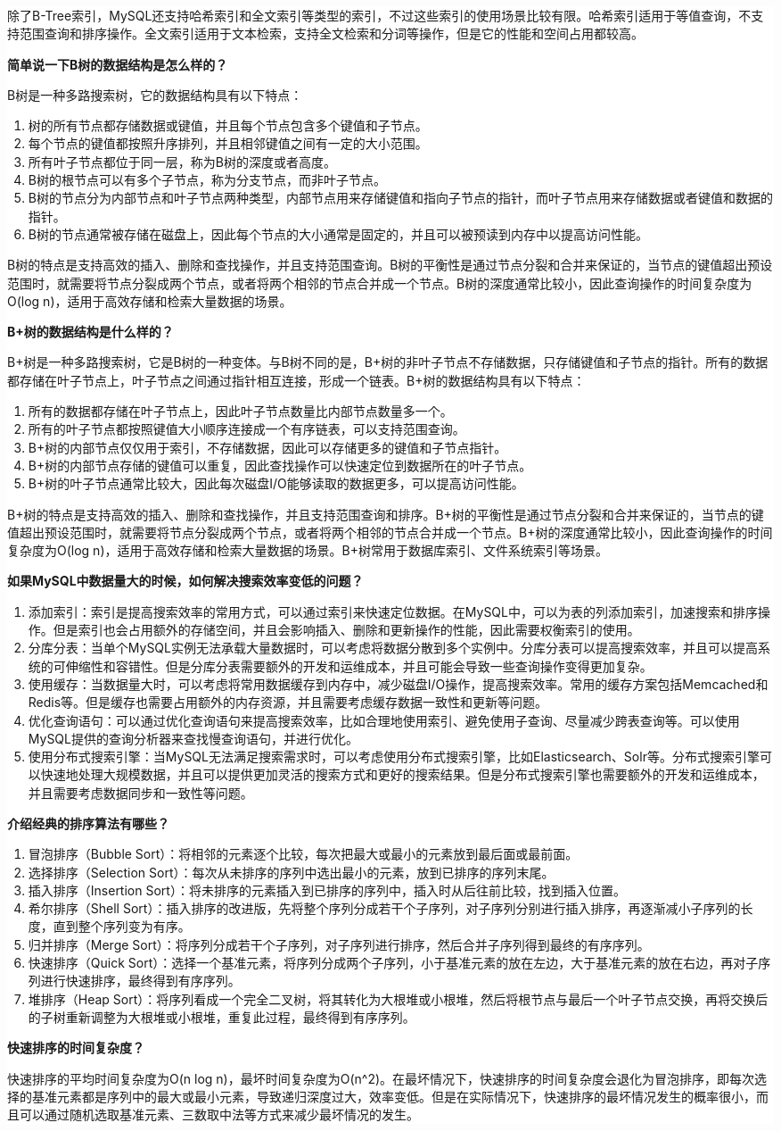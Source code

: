 除了B-Tree索引，MySQL还支持哈希索引和全文索引等类型的索引，不过这些索引的使用场景比较有限。哈希索引适用于等值查询，不支持范围查询和排序操作。全文索引适用于文本检索，支持全文检索和分词等操作，但是它的性能和空间占用都较高。

**简单说一下B树的数据结构是怎么样的？**

B树是一种多路搜索树，它的数据结构具有以下特点：

1. 树的所有节点都存储数据或键值，并且每个节点包含多个键值和子节点。
2. 每个节点的键值都按照升序排列，并且相邻键值之间有一定的大小范围。
3. 所有叶子节点都位于同一层，称为B树的深度或者高度。
4. B树的根节点可以有多个子节点，称为分支节点，而非叶子节点。
5. B树的节点分为内部节点和叶子节点两种类型，内部节点用来存储键值和指向子节点的指针，而叶子节点用来存储数据或者键值和数据的指针。
6. B树的节点通常被存储在磁盘上，因此每个节点的大小通常是固定的，并且可以被预读到内存中以提高访问性能。

B树的特点是支持高效的插入、删除和查找操作，并且支持范围查询。B树的平衡性是通过节点分裂和合并来保证的，当节点的键值超出预设范围时，就需要将节点分裂成两个节点，或者将两个相邻的节点合并成一个节点。B树的深度通常比较小，因此查询操作的时间复杂度为O(log n)，适用于高效存储和检索大量数据的场景。

**B+树的数据结构是什么样的？**

B+树是一种多路搜索树，它是B树的一种变体。与B树不同的是，B+树的非叶子节点不存储数据，只存储键值和子节点的指针。所有的数据都存储在叶子节点上，叶子节点之间通过指针相互连接，形成一个链表。B+树的数据结构具有以下特点：

1. 所有的数据都存储在叶子节点上，因此叶子节点数量比内部节点数量多一个。
2. 所有的叶子节点都按照键值大小顺序连接成一个有序链表，可以支持范围查询。
3. B+树的内部节点仅仅用于索引，不存储数据，因此可以存储更多的键值和子节点指针。
4. B+树的内部节点存储的键值可以重复，因此查找操作可以快速定位到数据所在的叶子节点。
5. B+树的叶子节点通常比较大，因此每次磁盘I/O能够读取的数据更多，可以提高访问性能。

B+树的特点是支持高效的插入、删除和查找操作，并且支持范围查询和排序。B+树的平衡性是通过节点分裂和合并来保证的，当节点的键值超出预设范围时，就需要将节点分裂成两个节点，或者将两个相邻的节点合并成一个节点。B+树的深度通常比较小，因此查询操作的时间复杂度为O(log n)，适用于高效存储和检索大量数据的场景。B+树常用于数据库索引、文件系统索引等场景。

**如果MySQL中数据量大的时候，如何解决搜索效率变低的问题？**

1. 添加索引：索引是提高搜索效率的常用方式，可以通过索引来快速定位数据。在MySQL中，可以为表的列添加索引，加速搜索和排序操作。但是索引也会占用额外的存储空间，并且会影响插入、删除和更新操作的性能，因此需要权衡索引的使用。
2. 分库分表：当单个MySQL实例无法承载大量数据时，可以考虑将数据分散到多个实例中。分库分表可以提高搜索效率，并且可以提高系统的可伸缩性和容错性。但是分库分表需要额外的开发和运维成本，并且可能会导致一些查询操作变得更加复杂。
3. 使用缓存：当数据量大时，可以考虑将常用数据缓存到内存中，减少磁盘I/O操作，提高搜索效率。常用的缓存方案包括Memcached和Redis等。但是缓存也需要占用额外的内存资源，并且需要考虑缓存数据一致性和更新等问题。
4. 优化查询语句：可以通过优化查询语句来提高搜索效率，比如合理地使用索引、避免使用子查询、尽量减少跨表查询等。可以使用MySQL提供的查询分析器来查找慢查询语句，并进行优化。
5. 使用分布式搜索引擎：当MySQL无法满足搜索需求时，可以考虑使用分布式搜索引擎，比如Elasticsearch、Solr等。分布式搜索引擎可以快速地处理大规模数据，并且可以提供更加灵活的搜索方式和更好的搜索结果。但是分布式搜索引擎也需要额外的开发和运维成本，并且需要考虑数据同步和一致性等问题。

**介绍经典的排序算法有哪些？**

1. 冒泡排序（Bubble Sort）：将相邻的元素逐个比较，每次把最大或最小的元素放到最后面或最前面。
2. 选择排序（Selection Sort）：每次从未排序的序列中选出最小的元素，放到已排序的序列末尾。
3. 插入排序（Insertion Sort）：将未排序的元素插入到已排序的序列中，插入时从后往前比较，找到插入位置。
4. 希尔排序（Shell Sort）：插入排序的改进版，先将整个序列分成若干个子序列，对子序列分别进行插入排序，再逐渐减小子序列的长度，直到整个序列变为有序。
5. 归并排序（Merge Sort）：将序列分成若干个子序列，对子序列进行排序，然后合并子序列得到最终的有序序列。
6. 快速排序（Quick Sort）：选择一个基准元素，将序列分成两个子序列，小于基准元素的放在左边，大于基准元素的放在右边，再对子序列进行快速排序，最终得到有序序列。
7. 堆排序（Heap Sort）：将序列看成一个完全二叉树，将其转化为大根堆或小根堆，然后将根节点与最后一个叶子节点交换，再将交换后的子树重新调整为大根堆或小根堆，重复此过程，最终得到有序序列。

**快速排序的时间复杂度？**

快速排序的平均时间复杂度为O(n log n)，最坏时间复杂度为O(n^2)。在最坏情况下，快速排序的时间复杂度会退化为冒泡排序，即每次选择的基准元素都是序列中的最大或最小元素，导致递归深度过大，效率变低。但是在实际情况下，快速排序的最坏情况发生的概率很小，而且可以通过随机选取基准元素、三数取中法等方式来减少最坏情况的发生。
